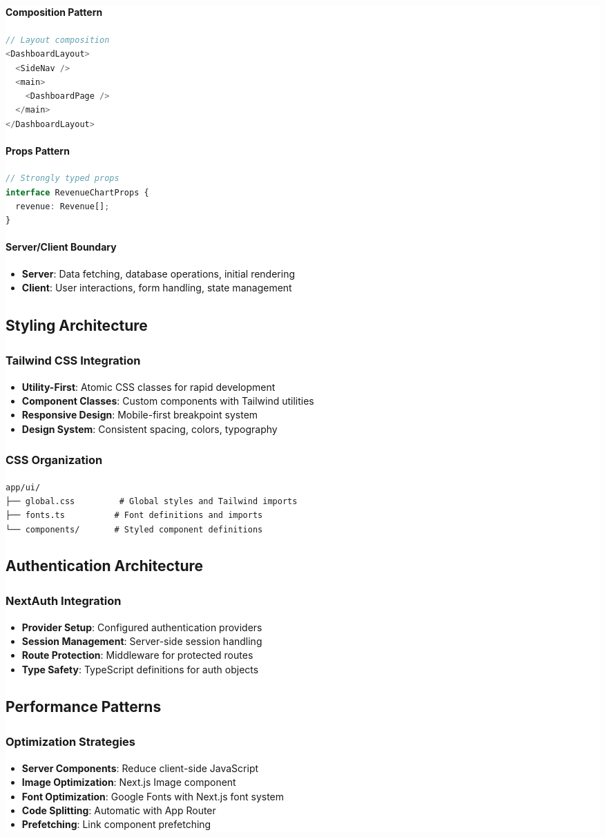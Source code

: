 #### Composition Pattern
```typescript
// Layout composition
<DashboardLayout>
  <SideNav />
  <main>
    <DashboardPage />
  </main>
</DashboardLayout>
```

#### Props Pattern
```typescript
// Strongly typed props
interface RevenueChartProps {
  revenue: Revenue[];
}
```

#### Server/Client Boundary
- **Server**: Data fetching, database operations, initial rendering
- **Client**: User interactions, form handling, state management

## Styling Architecture

### Tailwind CSS Integration
- **Utility-First**: Atomic CSS classes for rapid development
- **Component Classes**: Custom components with Tailwind utilities
- **Responsive Design**: Mobile-first breakpoint system
- **Design System**: Consistent spacing, colors, typography

### CSS Organization
```
app/ui/
├── global.css         # Global styles and Tailwind imports
├── fonts.ts          # Font definitions and imports
└── components/       # Styled component definitions
```

## Authentication Architecture

### NextAuth Integration
- **Provider Setup**: Configured authentication providers
- **Session Management**: Server-side session handling
- **Route Protection**: Middleware for protected routes
- **Type Safety**: TypeScript definitions for auth objects

## Performance Patterns

### Optimization Strategies
- **Server Components**: Reduce client-side JavaScript
- **Image Optimization**: Next.js Image component
- **Font Optimization**: Google Fonts with Next.js font system
- **Code Splitting**: Automatic with App Router
- **Prefetching**: Link component prefetching

